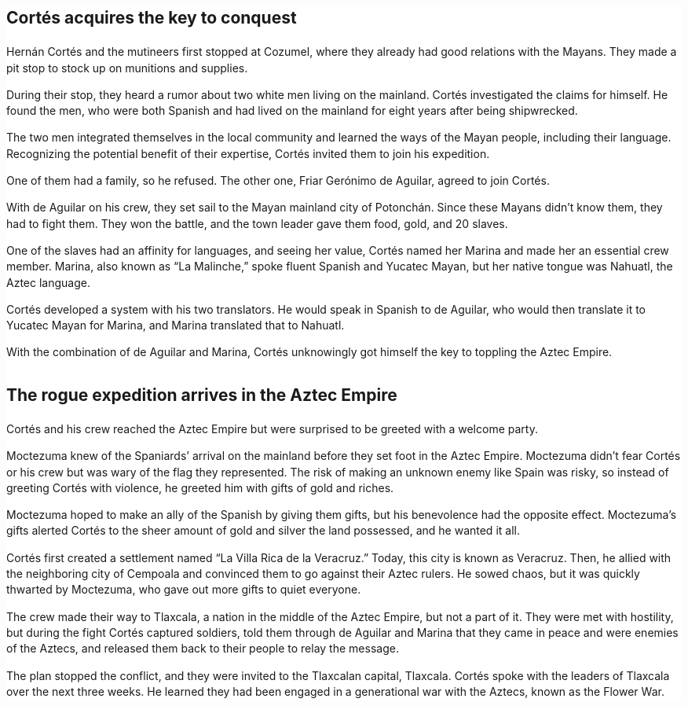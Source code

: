   ## Cortés acquires the key to conquest
  
  Hernán Cortés and the mutineers first stopped at Cozumel, where they already had good relations with the Mayans. They made a pit stop to stock up on munitions and supplies.
  
  During their stop, they heard a rumor about two white men living on the mainland. Cortés investigated the claims for himself. He found the men, who were both Spanish and had lived on the mainland for eight years after being shipwrecked.
  
  The two men integrated themselves in the local community and learned the ways of the Mayan people, including their language. Recognizing the potential benefit of their expertise, Cortés invited them to join his expedition.
  
  One of them had a family, so he refused. The other one, Friar Gerónimo de Aguilar, agreed to join Cortés.
  
  With de Aguilar on his crew, they set sail to the Mayan mainland city of Potonchán. Since these Mayans didn’t know them, they had to fight them. They won the battle, and the town leader gave them food, gold, and 20 slaves.
  
  One of the slaves had an affinity for languages, and seeing her value, Cortés named her Marina and made her an essential crew member. Marina, also known as “La Malinche,” spoke fluent Spanish and Yucatec Mayan, but her native tongue was Nahuatl, the Aztec language.
  
  Cortés developed a system with his two translators. He would speak in Spanish to de Aguilar, who would then translate it to Yucatec Mayan for Marina, and Marina translated that to Nahuatl.
  
  With the combination of de Aguilar and Marina, Cortés unknowingly got himself the key to toppling the Aztec Empire.
  
  ## The rogue expedition arrives in the Aztec Empire
  
  Cortés and his crew reached the Aztec Empire but were surprised to be greeted with a welcome party.
  
  Moctezuma knew of the Spaniards’ arrival on the mainland before they set foot in the Aztec Empire. Moctezuma didn’t fear Cortés or his crew but was wary of the flag they represented. The risk of making an unknown enemy like Spain was risky, so instead of greeting Cortés with violence, he greeted him with gifts of gold and riches.
  
  Moctezuma hoped to make an ally of the Spanish by giving them gifts, but his benevolence had the opposite effect. Moctezuma’s gifts alerted Cortés to the sheer amount of gold and silver the land possessed, and he wanted it all.
  
  Cortés first created a settlement named “La Villa Rica de la Veracruz.” Today, this city is known as Veracruz. Then, he allied with the neighboring city of Cempoala and convinced them to go against their Aztec rulers. He sowed chaos, but it was quickly thwarted by Moctezuma, who gave out more gifts to quiet everyone.
  
  The crew made their way to Tlaxcala, a nation in the middle of the Aztec Empire, but not a part of it. They were met with hostility, but during the fight Cortés captured soldiers, told them through de Aguilar and Marina that they came in peace and were enemies of the Aztecs, and released them back to their people to relay the message.
  
  The plan stopped the conflict, and they were invited to the Tlaxcalan capital, Tlaxcala. Cortés spoke with the leaders of Tlaxcala over the next three weeks. He learned they had been engaged in a generational war with the Aztecs, known as the Flower War.
  